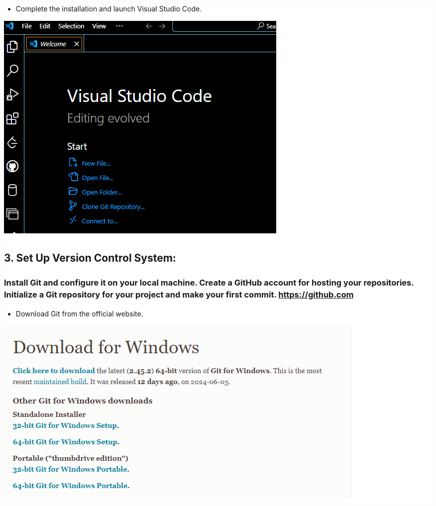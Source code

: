 - Complete the installation and launch Visual Studio Code.

![alt text](image-4.png)


## 3. Set Up Version Control System:
   ### Install Git and configure it on your local machine. Create a GitHub account for hosting your repositories. Initialize a Git repository for your project and make your first commit. https://github.com

- Download Git from the official website.

![alt text](image-5.png)
